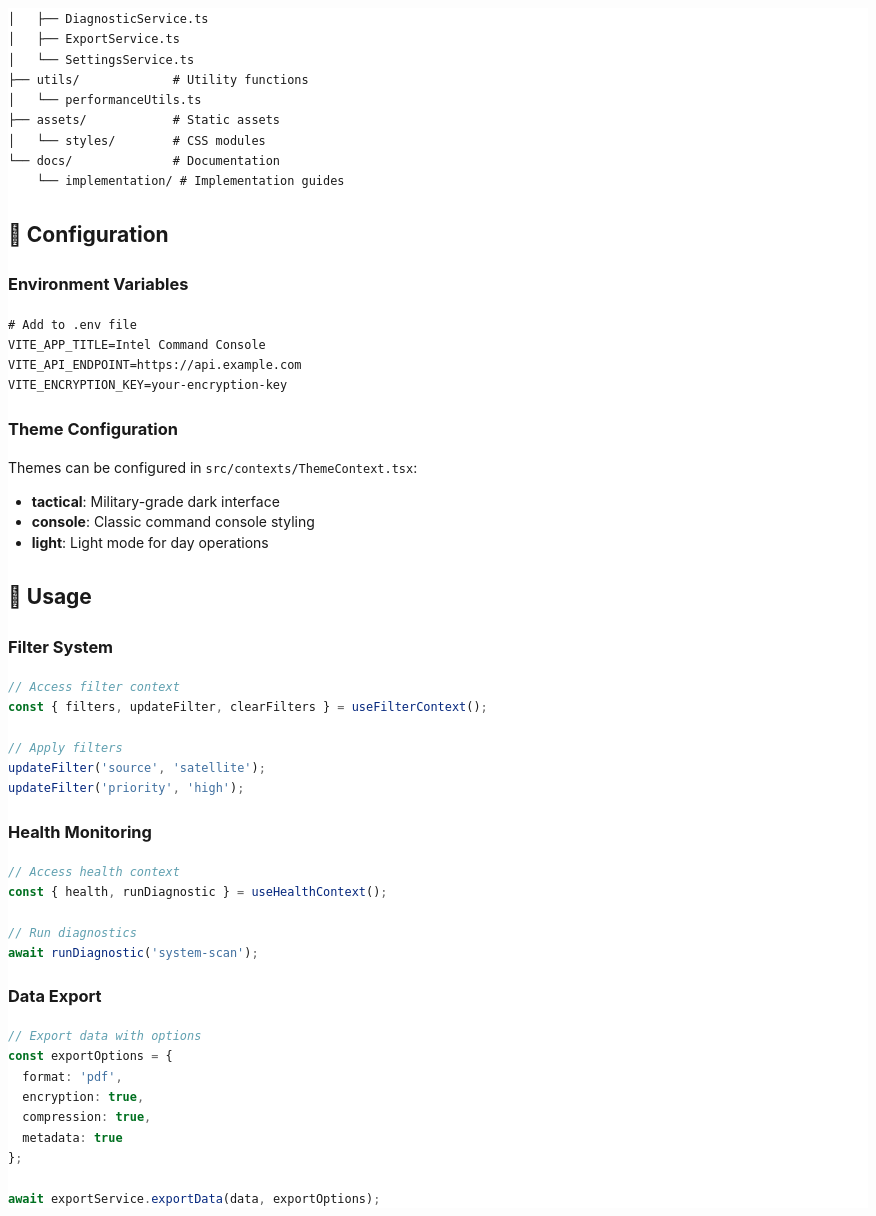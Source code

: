```
│   ├── DiagnosticService.ts
│   ├── ExportService.ts
│   └── SettingsService.ts
├── utils/             # Utility functions
│   └── performanceUtils.ts
├── assets/            # Static assets
│   └── styles/        # CSS modules
└── docs/              # Documentation
    └── implementation/ # Implementation guides
```

## 🔧 Configuration

### Environment Variables
```env
# Add to .env file
VITE_APP_TITLE=Intel Command Console
VITE_API_ENDPOINT=https://api.example.com
VITE_ENCRYPTION_KEY=your-encryption-key
```

### Theme Configuration
Themes can be configured in `src/contexts/ThemeContext.tsx`:
- **tactical**: Military-grade dark interface
- **console**: Classic command console styling
- **light**: Light mode for day operations

## 🎯 Usage

### Filter System
```typescript
// Access filter context
const { filters, updateFilter, clearFilters } = useFilterContext();

// Apply filters
updateFilter('source', 'satellite');
updateFilter('priority', 'high');
```

### Health Monitoring
```typescript
// Access health context
const { health, runDiagnostic } = useHealthContext();

// Run diagnostics
await runDiagnostic('system-scan');
```

### Data Export
```typescript
// Export data with options
const exportOptions = {
  format: 'pdf',
  encryption: true,
  compression: true,
  metadata: true
};

await exportService.exportData(data, exportOptions);
```
